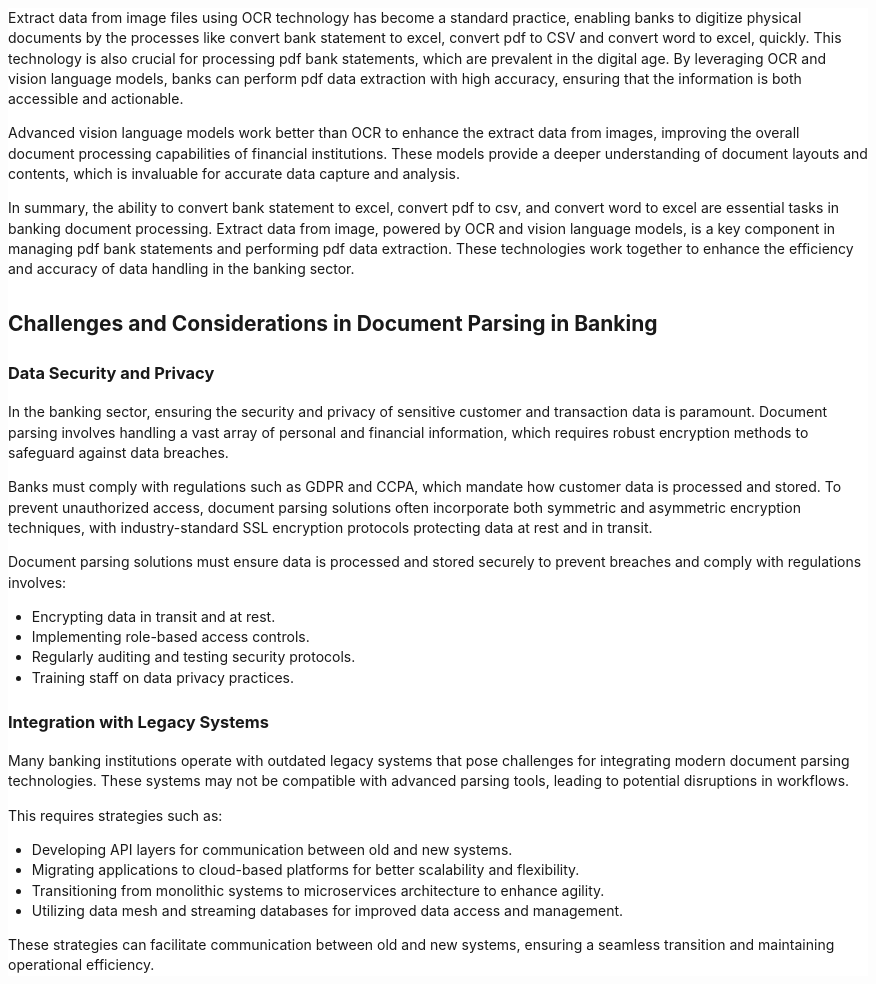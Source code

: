 Extract data from image files using OCR technology has become a standard practice, enabling banks to digitize physical documents by the processes like convert bank statement to excel, convert pdf to CSV and convert word to excel, quickly. This technology is also crucial for processing pdf bank statements, which are prevalent in the digital age. By leveraging OCR and vision language models, banks can perform pdf data extraction with high accuracy, ensuring that the information is both accessible and actionable.

Advanced vision language models work better than OCR to enhance the extract data from images, improving the overall document processing capabilities of financial institutions. These models provide a deeper understanding of document layouts and contents, which is invaluable for accurate data capture and analysis.

In summary, the ability to convert bank statement to excel, convert pdf to csv, and convert word to excel are essential tasks in banking document processing. Extract data from image, powered by OCR and vision language models, is a key component in managing pdf bank statements and performing pdf data extraction. These technologies work together to enhance the efficiency and accuracy of data handling in the banking sector.

## Challenges and Considerations in Document Parsing in Banking

### Data Security and Privacy

In the banking sector, ensuring the security and privacy of sensitive customer and transaction data is paramount. Document parsing involves handling a vast array of personal and financial information, which requires robust encryption methods to safeguard against data breaches.

Banks must comply with regulations such as GDPR and CCPA, which mandate how customer data is processed and stored. To prevent unauthorized access, document parsing solutions often incorporate both symmetric and asymmetric encryption techniques, with industry-standard SSL encryption protocols protecting data at rest and in transit.

Document parsing solutions must ensure data is processed and stored securely to prevent breaches and comply with regulations involves:

- Encrypting data in transit and at rest.
- Implementing role-based access controls.
- Regularly auditing and testing security protocols.
- Training staff on data privacy practices.

### Integration with Legacy Systems

Many banking institutions operate with outdated legacy systems that pose challenges for integrating modern document parsing technologies. These systems may not be compatible with advanced parsing tools, leading to potential disruptions in workflows.

This requires strategies such as:

- Developing API layers for communication between old and new systems.
- Migrating applications to cloud-based platforms for better scalability and flexibility.
- Transitioning from monolithic systems to microservices architecture to enhance agility.
- Utilizing data mesh and streaming databases for improved data access and management.

These strategies can facilitate communication between old and new systems, ensuring a seamless transition and maintaining operational efficiency.
